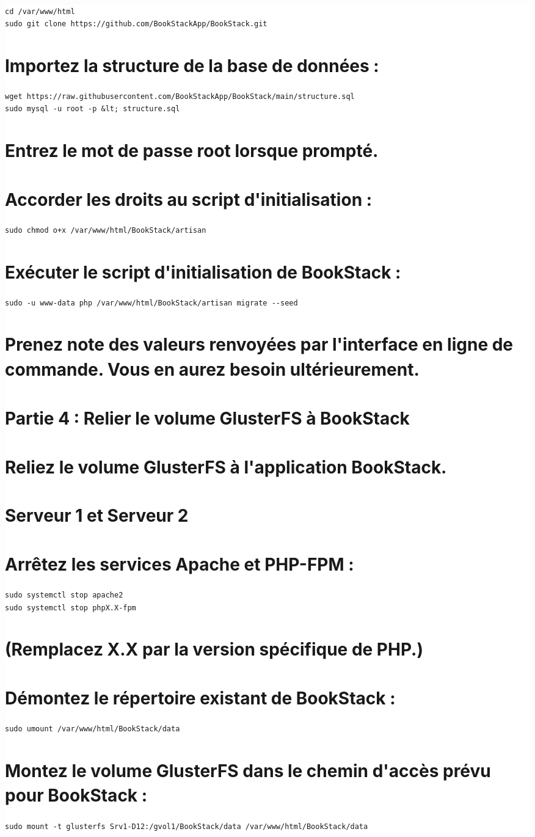    cd /var/www/html
    sudo git clone https://github.com/BookStackApp/BookStack.git

# Importez la structure de la base de données :

    wget https://raw.githubusercontent.com/BookStackApp/BookStack/main/structure.sql
    sudo mysql -u root -p &lt; structure.sql

# Entrez le mot de passe root lorsque prompté.
# Accorder les droits au script d'initialisation :

    sudo chmod o+x /var/www/html/BookStack/artisan

# Exécuter le script d'initialisation de BookStack :

    sudo -u www-data php /var/www/html/BookStack/artisan migrate --seed
    
# Prenez note des valeurs renvoyées par l'interface en ligne de commande. Vous en aurez besoin ultérieurement.
# Partie 4 : Relier le volume GlusterFS à BookStack
# Reliez le volume GlusterFS à l'application BookStack.
# Serveur 1 et Serveur 2

# Arrêtez les services Apache et PHP-FPM :

    sudo systemctl stop apache2
    sudo systemctl stop phpX.X-fpm

# (Remplacez X.X par la version spécifique de PHP.)

# Démontez le répertoire existant de BookStack :

    sudo umount /var/www/html/BookStack/data

# Montez le volume GlusterFS dans le chemin d'accès prévu pour BookStack :

    sudo mount -t glusterfs Srv1-D12:/gvol1/BookStack/data /var/www/html/BookStack/data
